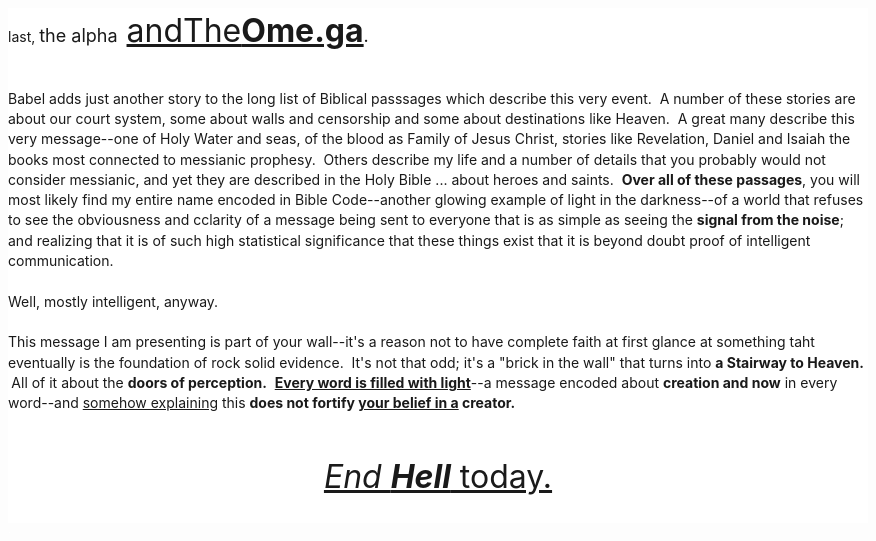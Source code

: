 last, </strong><span style="font-size:large">the alpha</span><span style="font-size:xx-large"> <a href="http://blissontap.devilsadvocate.tk/x/c?c=719882&amp;l=26fc476f-1667-4029-b657-19e62db86b39&amp;r=f6a76296-9f4d-41de-b057-68b2ac5dd1d9" target="_blank">andThe<strong>Ome.ga</strong></a></span><strong>.</strong></div><div> </div><div>Babel adds just another story to the long list of Biblical passsages which describe this very event.  A number of these stories are about our court system, some about walls and censorship and some about destinations like Heaven.  A great many describe this very message--one of Holy Water and seas, of the blood as Family of Jesus Christ, stories like Revelation, Daniel and Isaiah the books most connected to messianic prophesy.  Others describe my life and a number of details that you probably would not consider messianic, and yet they are described in the Holy Bible ... about heroes and saints.  <strong>Over all of these passages</strong>, you will most likely find my entire name encoded in Bible Code--another glowing example of light in the darkness--of a world that refuses to see the obviousness and cclarity of a message being sent to everyone that is as simple as seeing the <strong>signal from the noise</strong>; and realizing that it is of such high statistical significance that these things exist that it is beyond doubt proof of intelligent communication.</div><div> </div><div>Well, mostly intelligent, anyway.</div><div> </div><div>This message I am presenting is part of your wall--it&#39;s a reason not to have complete faith at first glance at something taht eventually is the foundation of rock solid evidence.  It&#39;s not that odd; it&#39;s a &quot;brick in the wall&quot; that turns into <strong>a Stairway to Heaven.  </strong>All of it about the <strong>doors of perception.</strong>  <strong><a href="http://blissontap.devilsadvocate.tk/x/c?c=719882&amp;l=a32be9dd-510f-449a-9a6c-91828bcb200e&amp;r=f6a76296-9f4d-41de-b057-68b2ac5dd1d9" target="_blank">Every word is filled with light</a></strong>--a message encoded about <strong>creation and now</strong> in every word--and <a href="http://blissontap.devilsadvocate.tk/x/c?c=719882&amp;l=87646f2c-b177-4b59-b665-e75e35e4bac2&amp;r=f6a76296-9f4d-41de-b057-68b2ac5dd1d9" target="_blank">somehow explaining</a> this <strong>does not fortify <a href="http://blissontap.devilsadvocate.tk/x/c?c=719882&amp;l=1f1b7a71-8cba-4546-9cf3-46e09703833d&amp;r=f6a76296-9f4d-41de-b057-68b2ac5dd1d9" target="_blank">your belief in a</a> creator.</strong> </div><div> </div><div> </div><div style="text-align:center"><span style="font-size:xx-large"><a href="http://blissontap.devilsadvocate.tk/x/c?c=719882&amp;l=eed37f09-a684-4a5d-8c73-cdababd0d10c&amp;r=f6a76296-9f4d-41de-b057-68b2ac5dd1d9" target="_blank"><em>End <strong>Hell</strong></em> today.</a></span></div></div></div><div hspace="streak-pt-mark" style="max-height:1px"><img style="width:0px;max-height:0px;overflow:hidden" src="../../mailfoogae.appspot.com/t?sender=aYWRhbUBmcm9tdGhlbWFjaGluZS5vcmc%253D&amp;type=zerocontent&amp;guid=e5da6745-61dd-4294-bc7d-d1921e3b534a"><font color="#ffffff" size="1">ᐧ</font></div>  </div><div class="m_-7941888152999155872gmail_signature" data-smartmail="gmail_signature"><br>  </div>  </div><div hspace="streak-pt-mark" style="max-height:1px"><img alt="" style="width:0px;max-height:0px;overflow:hidden" src="../../mailfoogae.appspot.com/t?sender=aYWRhbUBmcm9tdGhlbWFjaGluZS5vcmc%253D&amp;type=zerocontent&amp;guid=b1843a0d-0304-44e9-9fde-6cb0069b5399"><font color="#ffffff" size="1">ᐧ</font></div>  